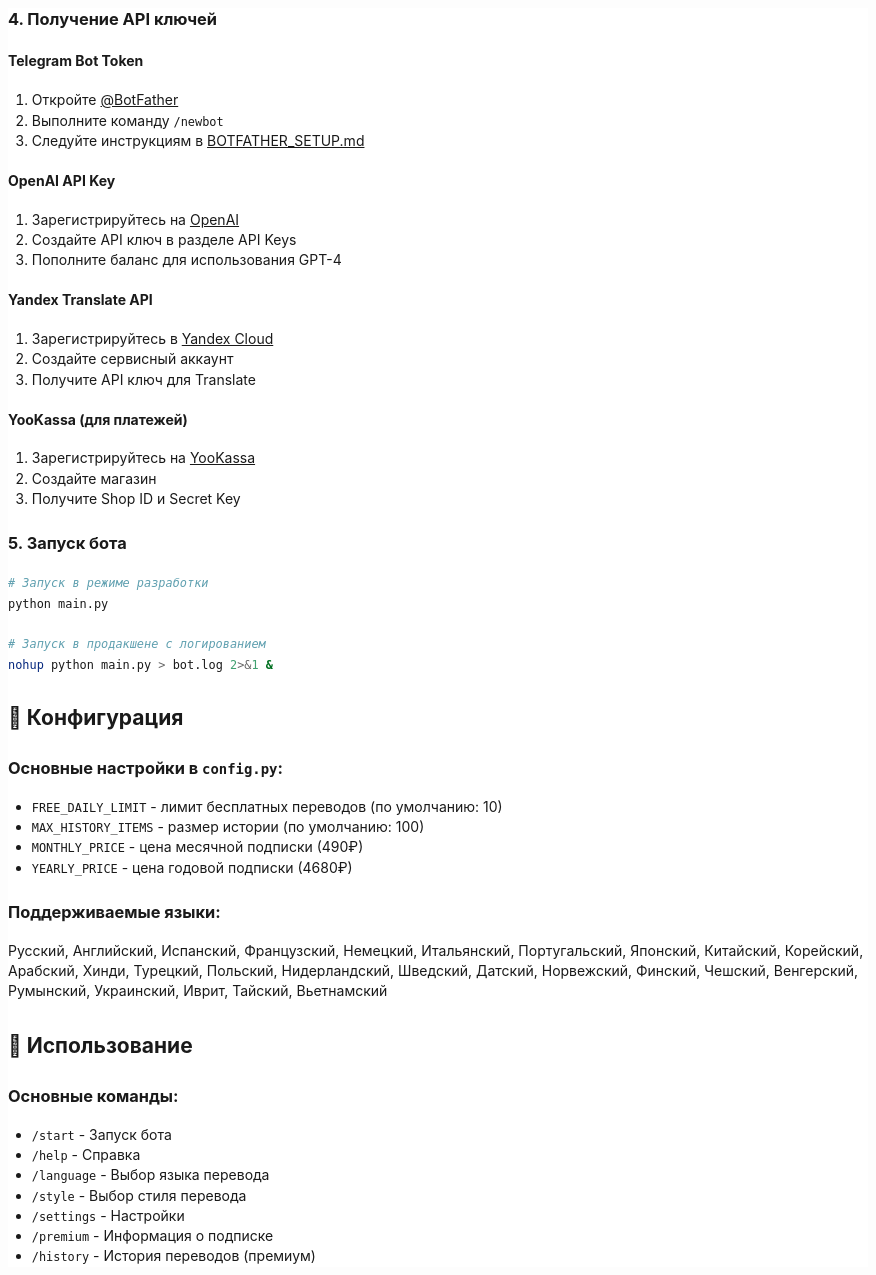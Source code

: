 ### 4. Получение API ключей

#### Telegram Bot Token
1. Откройте [@BotFather](https://t.me/BotFather)
2. Выполните команду `/newbot`
3. Следуйте инструкциям в [BOTFATHER_SETUP.md](BOTFATHER_SETUP.md)

#### OpenAI API Key
1. Зарегистрируйтесь на [OpenAI](https://platform.openai.com)
2. Создайте API ключ в разделе API Keys
3. Пополните баланс для использования GPT-4

#### Yandex Translate API
1. Зарегистрируйтесь в [Yandex Cloud](https://cloud.yandex.com)
2. Создайте сервисный аккаунт
3. Получите API ключ для Translate

#### YooKassa (для платежей)
1. Зарегистрируйтесь на [YooKassa](https://yookassa.ru)
2. Создайте магазин
3. Получите Shop ID и Secret Key

### 5. Запуск бота

```bash
# Запуск в режиме разработки
python main.py

# Запуск в продакшене с логированием
nohup python main.py > bot.log 2>&1 &
```

## 🔧 Конфигурация

### Основные настройки в `config.py`:

- `FREE_DAILY_LIMIT` - лимит бесплатных переводов (по умолчанию: 10)
- `MAX_HISTORY_ITEMS` - размер истории (по умолчанию: 100)
- `MONTHLY_PRICE` - цена месячной подписки (490₽)
- `YEARLY_PRICE` - цена годовой подписки (4680₽)

### Поддерживаемые языки:
Русский, Английский, Испанский, Французский, Немецкий, Итальянский, Португальский, Японский, Китайский, Корейский, Арабский, Хинди, Турецкий, Польский, Нидерландский, Шведский, Датский, Норвежский, Финский, Чешский, Венгерский, Румынский, Украинский, Иврит, Тайский, Вьетнамский

## 🎯 Использование

### Основные команды:
- `/start` - Запуск бота
- `/help` - Справка
- `/language` - Выбор языка перевода
- `/style` - Выбор стиля перевода
- `/settings` - Настройки
- `/premium` - Информация о подписке
- `/history` - История переводов (премиум)
